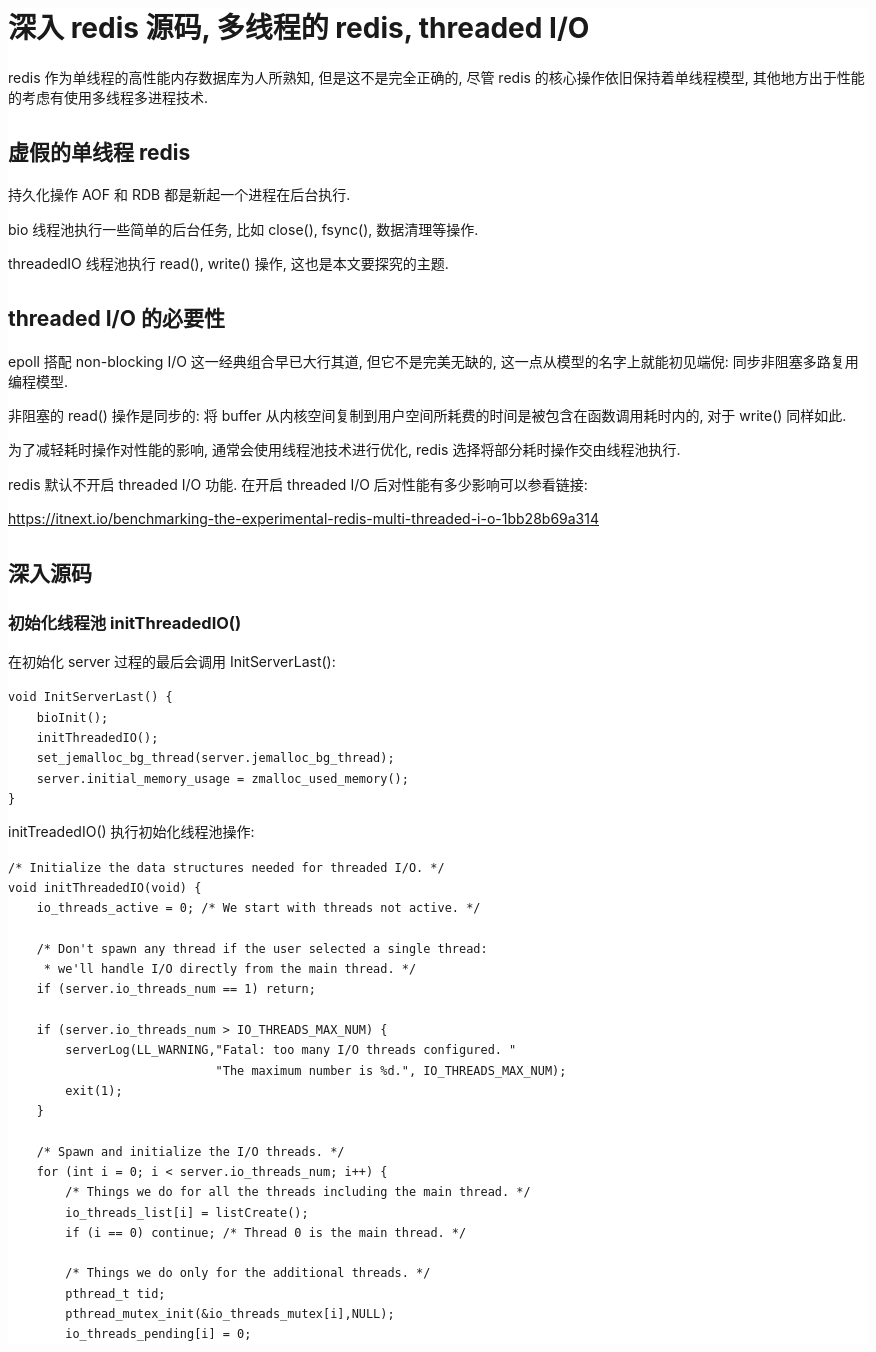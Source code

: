 # 深入 redis 源码, 多线程的 redis, threaded I/O

redis 作为单线程的高性能内存数据库为人所熟知, 但是这不是完全正确的, 尽管 redis 的核心操作依旧保持着单线程模型, 其他地方出于性能的考虑有使用多线程多进程技术.

## 虚假的单线程 redis

持久化操作 AOF 和 RDB 都是新起一个进程在后台执行.

bio 线程池执行一些简单的后台任务, 比如 close(), fsync(), 数据清理等操作.

threadedIO 线程池执行 read(), write() 操作, 这也是本文要探究的主题.

## threaded I/O 的必要性

epoll 搭配 non-blocking I/O 这一经典组合早已大行其道, 但它不是完美无缺的, 这一点从模型的名字上就能初见端倪: 同步非阻塞多路复用编程模型.

非阻塞的 read() 操作是同步的: 将 buffer 从内核空间复制到用户空间所耗费的时间是被包含在函数调用耗时内的, 对于 write() 同样如此.

为了减轻耗时操作对性能的影响, 通常会使用线程池技术进行优化, redis 选择将部分耗时操作交由线程池执行.

redis 默认不开启 threaded I/O 功能. 在开启 threaded I/O 后对性能有多少影响可以参看链接:

https://itnext.io/benchmarking-the-experimental-redis-multi-threaded-i-o-1bb28b69a314

## 深入源码

### 初始化线程池 initThreadedIO()

在初始化 server 过程的最后会调用 InitServerLast():

```
void InitServerLast() {
    bioInit();
    initThreadedIO();
    set_jemalloc_bg_thread(server.jemalloc_bg_thread);
    server.initial_memory_usage = zmalloc_used_memory();
}
```

initTreadedIO() 执行初始化线程池操作:

```
/* Initialize the data structures needed for threaded I/O. */
void initThreadedIO(void) {
    io_threads_active = 0; /* We start with threads not active. */

    /* Don't spawn any thread if the user selected a single thread:
     * we'll handle I/O directly from the main thread. */
    if (server.io_threads_num == 1) return;

    if (server.io_threads_num > IO_THREADS_MAX_NUM) {
        serverLog(LL_WARNING,"Fatal: too many I/O threads configured. "
                             "The maximum number is %d.", IO_THREADS_MAX_NUM);
        exit(1);
    }

    /* Spawn and initialize the I/O threads. */
    for (int i = 0; i < server.io_threads_num; i++) {
        /* Things we do for all the threads including the main thread. */
        io_threads_list[i] = listCreate();
        if (i == 0) continue; /* Thread 0 is the main thread. */

        /* Things we do only for the additional threads. */
        pthread_t tid;
        pthread_mutex_init(&io_threads_mutex[i],NULL);
        io_threads_pending[i] = 0;
```